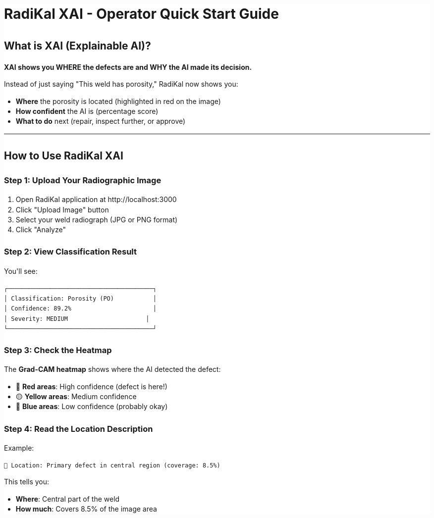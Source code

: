 #  RadiKal XAI - Operator Quick Start Guide

## What is XAI (Explainable AI)?

**XAI shows you WHERE the defects are and WHY the AI made its decision.**

Instead of just saying "This weld has porosity," RadiKal now shows you:
-  **Where** the porosity is located (highlighted in red on the image)
-  **How confident** the AI is (percentage score)
-  **What to do** next (repair, inspect further, or approve)

---

##  How to Use RadiKal XAI

### Step 1: Upload Your Radiographic Image

1. Open RadiKal application at http://localhost:3000
2. Click "Upload Image" button
3. Select your weld radiograph (JPG or PNG format)
4. Click "Analyze"

### Step 2: View Classification Result

You'll see:
```
┌─────────────────────────────────────────┐
│ Classification: Porosity (PO)           │
│ Confidence: 89.2%                       │
│ Severity: MEDIUM                      │
└─────────────────────────────────────────┘
```

### Step 3: Check the Heatmap

The **Grad-CAM heatmap** shows where the AI detected the defect:

- 🔴 **Red areas**: High confidence (defect is here!)
- 🟡 **Yellow areas**: Medium confidence
- 🔵 **Blue areas**: Low confidence (probably okay)

### Step 4: Read the Location Description

Example:
```
📍 Location: Primary defect in central region (coverage: 8.5%)
```

This tells you:
- **Where**: Central part of the weld
- **How much**: Covers 8.5% of the image area
